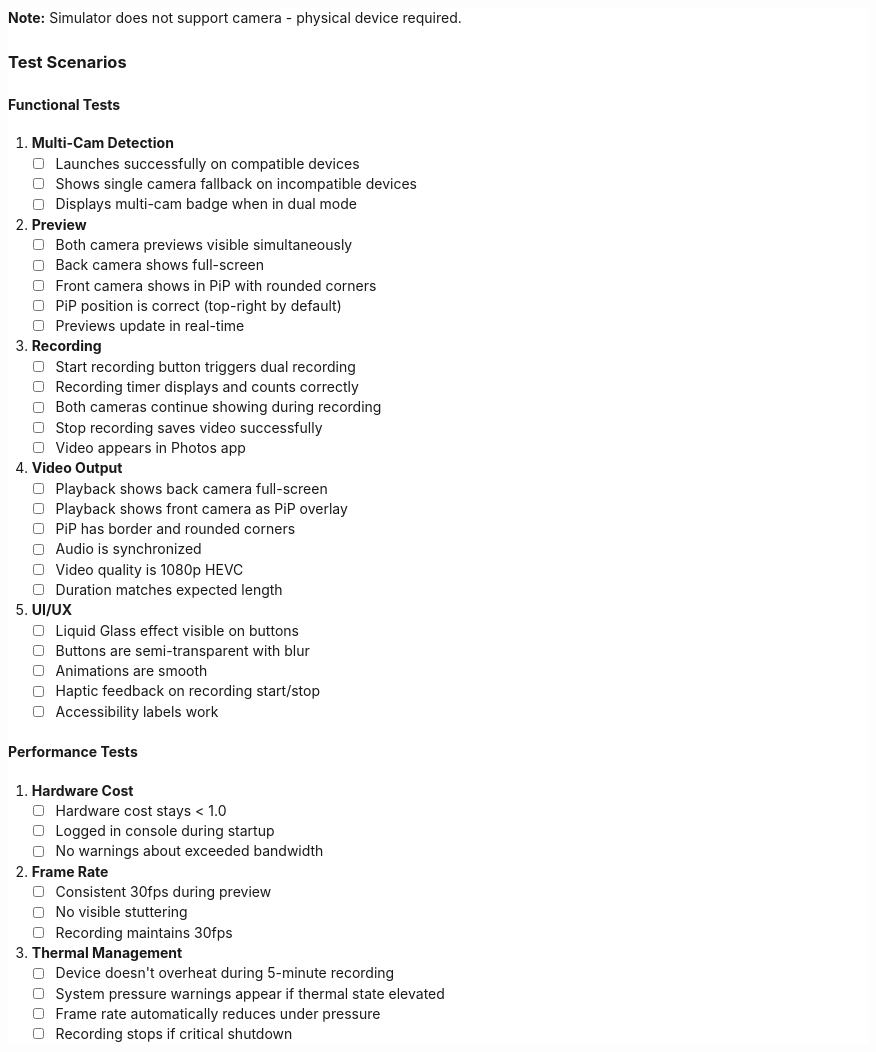 **Note:** Simulator does not support camera - physical device required.

### Test Scenarios

#### Functional Tests

1. **Multi-Cam Detection**
   - [ ] Launches successfully on compatible devices
   - [ ] Shows single camera fallback on incompatible devices
   - [ ] Displays multi-cam badge when in dual mode

2. **Preview**
   - [ ] Both camera previews visible simultaneously
   - [ ] Back camera shows full-screen
   - [ ] Front camera shows in PiP with rounded corners
   - [ ] PiP position is correct (top-right by default)
   - [ ] Previews update in real-time

3. **Recording**
   - [ ] Start recording button triggers dual recording
   - [ ] Recording timer displays and counts correctly
   - [ ] Both cameras continue showing during recording
   - [ ] Stop recording saves video successfully
   - [ ] Video appears in Photos app

4. **Video Output**
   - [ ] Playback shows back camera full-screen
   - [ ] Playback shows front camera as PiP overlay
   - [ ] PiP has border and rounded corners
   - [ ] Audio is synchronized
   - [ ] Video quality is 1080p HEVC
   - [ ] Duration matches expected length

5. **UI/UX**
   - [ ] Liquid Glass effect visible on buttons
   - [ ] Buttons are semi-transparent with blur
   - [ ] Animations are smooth
   - [ ] Haptic feedback on recording start/stop
   - [ ] Accessibility labels work

#### Performance Tests

1. **Hardware Cost**
   - [ ] Hardware cost stays < 1.0
   - [ ] Logged in console during startup
   - [ ] No warnings about exceeded bandwidth

2. **Frame Rate**
   - [ ] Consistent 30fps during preview
   - [ ] No visible stuttering
   - [ ] Recording maintains 30fps

3. **Thermal Management**
   - [ ] Device doesn't overheat during 5-minute recording
   - [ ] System pressure warnings appear if thermal state elevated
   - [ ] Frame rate automatically reduces under pressure
   - [ ] Recording stops if critical shutdown
